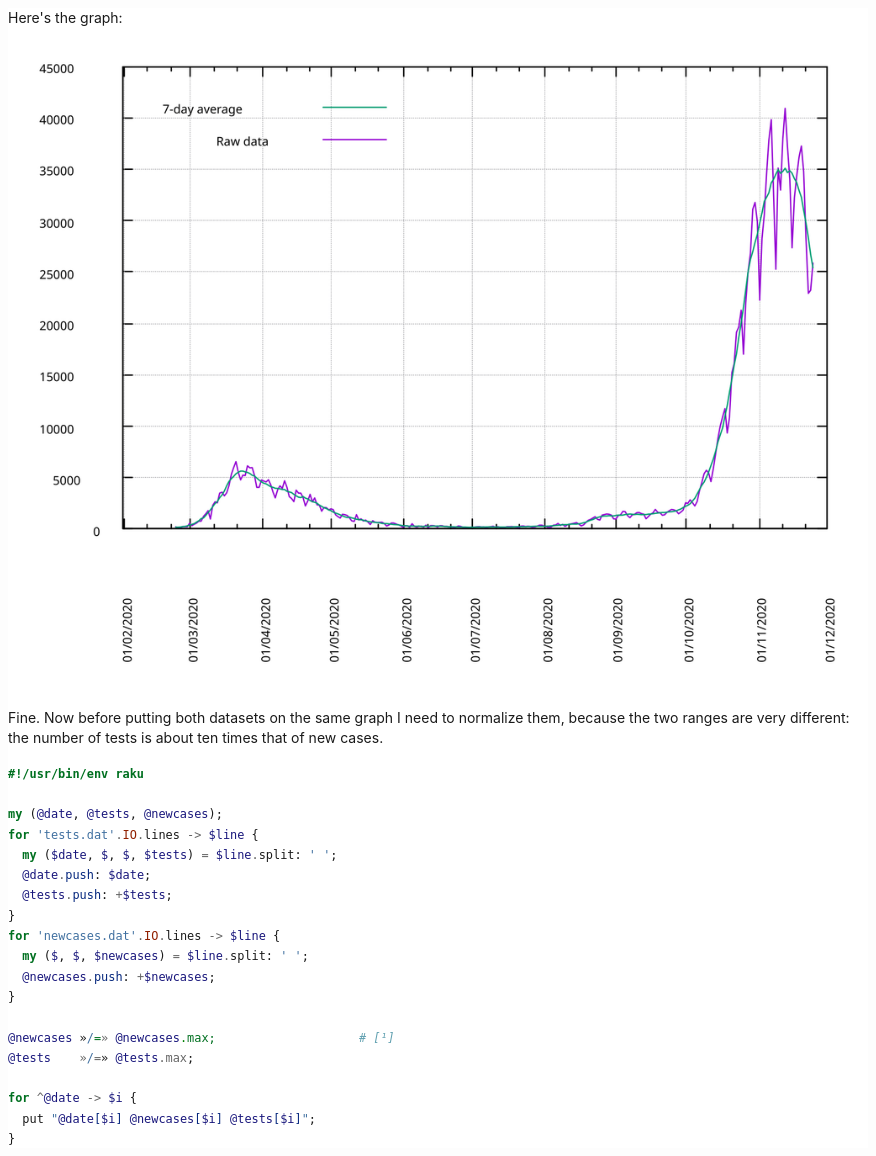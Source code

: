 Here's the graph:

![New cases: the seesaw and the moving mean](/images/001-03.svg "New cases")

Fine. Now before putting both datasets on the same graph I need to normalize them, because the two ranges are very different: the number of tests is about ten times that of new cases.

```raku
#!/usr/bin/env raku

my (@date, @tests, @newcases);
for 'tests.dat'.IO.lines -> $line {
  my ($date, $, $, $tests) = $line.split: ' ';
  @date.push: $date;
  @tests.push: +$tests;
}
for 'newcases.dat'.IO.lines -> $line {
  my ($, $, $newcases) = $line.split: ' ';
  @newcases.push: +$newcases;
}

@newcases »/=» @newcases.max;                    # [¹]
@tests    »/=» @tests.max;

for ^@date -> $i {
  put "@date[$i] @newcases[$i] @tests[$i]";
}
```
